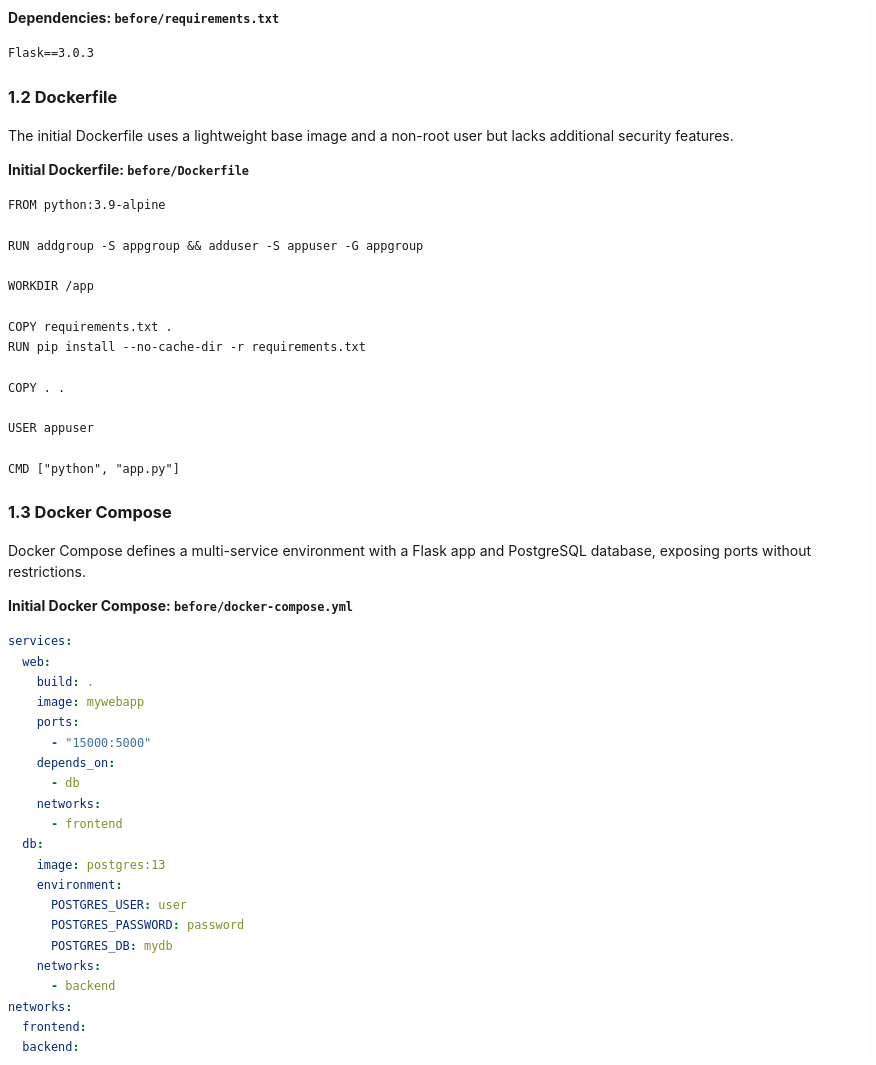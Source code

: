 **Dependencies: `before/requirements.txt`**
```
Flask==3.0.3
```

### 1.2 Dockerfile

The initial Dockerfile uses a lightweight base image and a non-root user but lacks additional security features.

**Initial Dockerfile: `before/Dockerfile`**
```
FROM python:3.9-alpine

RUN addgroup -S appgroup && adduser -S appuser -G appgroup

WORKDIR /app

COPY requirements.txt .
RUN pip install --no-cache-dir -r requirements.txt

COPY . .

USER appuser

CMD ["python", "app.py"]
```

### 1.3 Docker Compose

Docker Compose defines a multi-service environment with a Flask app and PostgreSQL database, exposing ports without restrictions.

**Initial Docker Compose: `before/docker-compose.yml`**
```yaml
services:
  web:
    build: .
    image: mywebapp
    ports:
      - "15000:5000"
    depends_on:
      - db
    networks:
      - frontend
  db:
    image: postgres:13
    environment:
      POSTGRES_USER: user
      POSTGRES_PASSWORD: password
      POSTGRES_DB: mydb
    networks:
      - backend
networks:
  frontend:
  backend:
```
